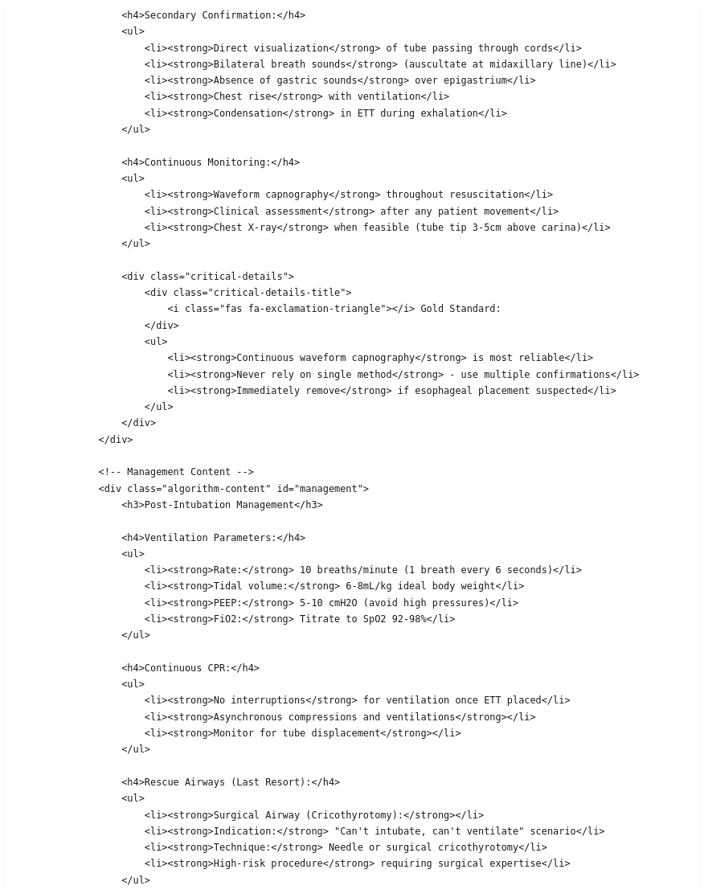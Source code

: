                         <h4>Secondary Confirmation:</h4>
                        <ul>
                            <li><strong>Direct visualization</strong> of tube passing through cords</li>
                            <li><strong>Bilateral breath sounds</strong> (auscultate at midaxillary line)</li>
                            <li><strong>Absence of gastric sounds</strong> over epigastrium</li>
                            <li><strong>Chest rise</strong> with ventilation</li>
                            <li><strong>Condensation</strong> in ETT during exhalation</li>
                        </ul>
                        
                        <h4>Continuous Monitoring:</h4>
                        <ul>
                            <li><strong>Waveform capnography</strong> throughout resuscitation</li>
                            <li><strong>Clinical assessment</strong> after any patient movement</li>
                            <li><strong>Chest X-ray</strong> when feasible (tube tip 3-5cm above carina)</li>
                        </ul>
                        
                        <div class="critical-details">
                            <div class="critical-details-title">
                                <i class="fas fa-exclamation-triangle"></i> Gold Standard:
                            </div>
                            <ul>
                                <li><strong>Continuous waveform capnography</strong> is most reliable</li>
                                <li><strong>Never rely on single method</strong> - use multiple confirmations</li>
                                <li><strong>Immediately remove</strong> if esophageal placement suspected</li>
                            </ul>
                        </div>
                    </div>
                    
                    <!-- Management Content -->
                    <div class="algorithm-content" id="management">
                        <h3>Post-Intubation Management</h3>
                        
                        <h4>Ventilation Parameters:</h4>
                        <ul>
                            <li><strong>Rate:</strong> 10 breaths/minute (1 breath every 6 seconds)</li>
                            <li><strong>Tidal volume:</strong> 6-8mL/kg ideal body weight</li>
                            <li><strong>PEEP:</strong> 5-10 cmH2O (avoid high pressures)</li>
                            <li><strong>FiO2:</strong> Titrate to SpO2 92-98%</li>
                        </ul>
                        
                        <h4>Continuous CPR:</h4>
                        <ul>
                            <li><strong>No interruptions</strong> for ventilation once ETT placed</li>
                            <li><strong>Asynchronous compressions and ventilations</strong></li>
                            <li><strong>Monitor for tube displacement</strong></li>
                        </ul>
                        
                        <h4>Rescue Airways (Last Resort):</h4>
                        <ul>
                            <li><strong>Surgical Airway (Cricothyrotomy):</strong></li>
                            <li><strong>Indication:</strong> "Can't intubate, can't ventilate" scenario</li>
                            <li><strong>Technique:</strong> Needle or surgical cricothyrotomy</li>
                            <li><strong>High-risk procedure</strong> requiring surgical expertise</li>
                        </ul>
                        